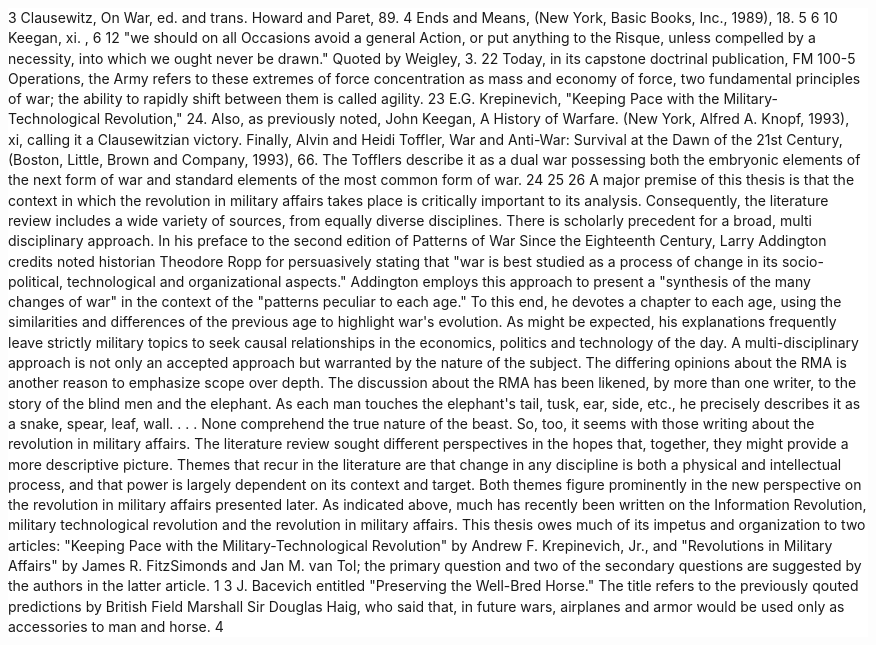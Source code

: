 3 Clausewitz,
On War,
ed. and trans. Howard and Paret,
89. 4
Ends and Means, (New York, Basic Books, Inc., 1989), 18. 
5
6
10 Keegan,
xi.
,
6
12 "we should on all Occasions avoid a general Action, or put anything to the Risque, unless compelled by a necessity, into which we ought never be drawn." Quoted by Weigley, 3. 22 Today, in its capstone doctrinal publication, FM 100-5 Operations, the Army refers to these extremes of force concentration as mass and economy of force, two fundamental principles of war; the ability to rapidly shift between them is called agility.
23 E.G. Krepinevich, "Keeping Pace with the Military-Technological Revolution," 24. Also, as previously noted, John Keegan, A History of Warfare. (New York, Alfred A. Knopf, 1993), xi, calling it a Clausewitzian victory. Finally, Alvin and Heidi Toffler, War and Anti-War: Survival at the Dawn of the 21st Century, (Boston, Little, Brown and Company, 1993), 66. The Tofflers describe it as a dual war possessing both the embryonic elements of the next form of war and standard elements of the most common form of war. 
24
25
26
A major premise of this thesis is that the context in which the revolution in military affairs takes place is critically important to its analysis. Consequently, the literature review includes a wide variety of sources, from equally diverse disciplines. There is scholarly precedent for a broad, multi disciplinary approach. In his preface to the second edition of Patterns of War Since the Eighteenth Century, Larry Addington credits noted historian Theodore Ropp for persuasively stating that "war is best studied as a process of change in its socio-political, technological and organizational aspects." Addington employs this approach to present a "synthesis of the many changes of war" in the context of the "patterns peculiar to each age." To this end, he devotes a chapter to each age, using the similarities and differences of the previous age to highlight war's evolution. As might be expected, his explanations frequently leave strictly military topics to seek causal relationships in the economics, politics and technology of the day. A multi-disciplinary approach is not only an accepted approach but warranted by the nature of the subject.
The differing opinions about the RMA is another reason to emphasize scope over depth. The discussion about the RMA has been likened, by more than one writer, to the story of the blind men and the elephant. As each man touches the elephant's tail, tusk, ear, side, etc., he precisely describes it as a snake, spear, leaf, wall. . . . None comprehend the true nature of the beast. So, too, it seems with those writing about the revolution in military affairs. The literature review sought different perspectives in the hopes that, together, they might provide a more descriptive picture. Themes that recur in the literature are that change in any discipline is both a physical and intellectual process, and that power is largely dependent on its context and target.
Both themes figure prominently in the new perspective on the revolution in military affairs presented later.
As indicated above, much has recently been written on the Information Revolution, military technological revolution and the revolution in military affairs. This thesis owes much of its impetus and organization to two articles:
"Keeping Pace with the Military-Technological Revolution" by Andrew F. Krepinevich, Jr., and "Revolutions in Military Affairs" by James R. FitzSimonds and Jan M. van Tol; the primary question and two of the secondary questions are suggested by the authors in the latter article. 
1
3
J. Bacevich entitled "Preserving the Well-Bred Horse." The title refers to the previously qouted predictions by British Field Marshall Sir Douglas
Haig, who said that, in future wars, airplanes and armor would be used only as accessories to man and horse. 
4